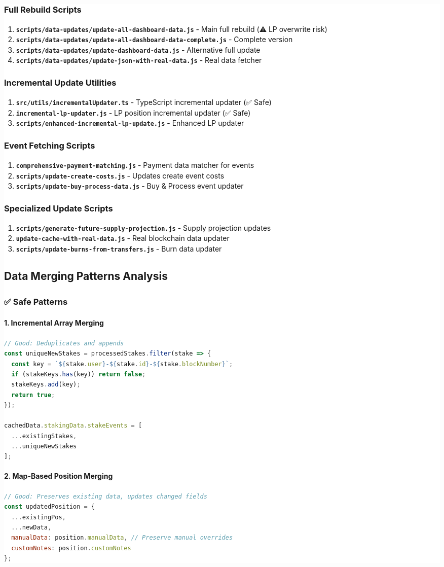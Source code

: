 ### **Full Rebuild Scripts**
1. **`scripts/data-updates/update-all-dashboard-data.js`** - Main full rebuild (⚠️ LP overwrite risk)
2. **`scripts/data-updates/update-all-dashboard-data-complete.js`** - Complete version
3. **`scripts/data-updates/update-dashboard-data.js`** - Alternative full update
4. **`scripts/data-updates/update-json-with-real-data.js`** - Real data fetcher

### **Incremental Update Utilities**
1. **`src/utils/incrementalUpdater.ts`** - TypeScript incremental updater (✅ Safe)
2. **`incremental-lp-updater.js`** - LP position incremental updater (✅ Safe)
3. **`scripts/enhanced-incremental-lp-update.js`** - Enhanced LP updater

### **Event Fetching Scripts**
1. **`comprehensive-payment-matching.js`** - Payment data matcher for events
2. **`scripts/update-create-costs.js`** - Updates create event costs
3. **`scripts/update-buy-process-data.js`** - Buy & Process event updater

### **Specialized Update Scripts**
1. **`scripts/generate-future-supply-projection.js`** - Supply projection updates
2. **`update-cache-with-real-data.js`** - Real blockchain data updater
3. **`scripts/update-burns-from-transfers.js`** - Burn data updater

## Data Merging Patterns Analysis

### **✅ Safe Patterns**

#### 1. Incremental Array Merging
```javascript
// Good: Deduplicates and appends
const uniqueNewStakes = processedStakes.filter(stake => {
  const key = `${stake.user}-${stake.id}-${stake.blockNumber}`;
  if (stakeKeys.has(key)) return false;
  stakeKeys.add(key);
  return true;
});

cachedData.stakingData.stakeEvents = [
  ...existingStakes,
  ...uniqueNewStakes
];
```

#### 2. Map-Based Position Merging
```javascript
// Good: Preserves existing data, updates changed fields
const updatedPosition = {
  ...existingPos,
  ...newData,
  manualData: position.manualData, // Preserve manual overrides
  customNotes: position.customNotes
};
```
